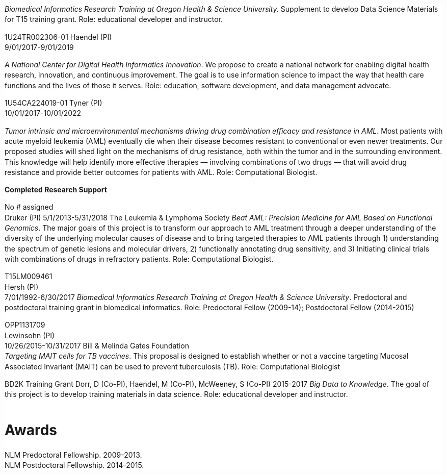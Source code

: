 *Biomedical Informatics Research Training at Oregon Health & Science University.* Supplement to develop Data Science Materials for T15 training grant. Role: educational developer and instructor.

1U24TR002306-01	
Haendel (PI)	
9/01/2017-9/01/2019

*A National Center for Digital Health Informatics Innovation*. We propose to create a national network for enabling digital health research, innovation, and continuous improvement. The goal is to use information science to impact the way that health care functions and the lives of those it serves. Role: education, software development, and data management advocate.

1U54CA224019-01	
Tyner (PI)	
10/01/2017-10/01/2022

*Tumor intrinsic and microenvironmental mechanisms driving drug combination efficacy and resistance in AML*. Most patients with acute myeloid leukemia (AML) eventually die when their disease becomes resistant to conventional or even newer treatments. Our proposed studies will shed light on the mechanisms of drug resistance, both within the tumor and in the surrounding environment. This knowledge will help identify more effective therapies — involving combinations of two drugs — that will avoid drug resistance and provide better outcomes for patients with AML. Role: Computational Biologist.


**Completed Research Support**

No # assigned	
Druker (PI)	
5/1/2013-5/31/2018
The Leukemia & Lymphoma Society
*Beat AML: Precision Medicine for AML Based on Functional Genomics*. The major goals of this project is to transform our approach to AML treatment through a deeper understanding of the diversity of the underlying molecular causes of disease and to bring targeted therapies to AML patients through 1) understanding the spectrum of genetic lesions and molecular drivers, 2) functionally annotating drug sensitivity, and 3) Initiating clinical trials with combinations of drugs in refractory patients. Role: Computational Biologist.

T15LM009461 	
Hersh (PI)	
7/01/1992-6/30/2017
*Biomedical Informatics Research Training at Oregon Health & Science University*.
Predoctoral and postdoctoral training grant in biomedical informatics.
Role: Predoctoral Fellow (2009-14); Postdoctoral Fellow (2014-2015)

OPP1131709 	
Lewinsohn (PI)	
10/26/2015-10/31/2017
Bill & Melinda Gates Foundation					
*Targeting MAIT cells for TB vaccines*. This proposal is designed to establish whether or not a vaccine targeting Mucosal Associated Invariant (MAIT) can be used to prevent tuberculosis (TB). Role: Computational Biologist 

BD2K Training Grant 
Dorr, D (Co-PI), Haendel, M (Co-PI), McWeeney, S (Co-PI) 
2015-2017 
*Big Data to Knowledge*. The goal of this project is to develop training materials in data science. Role: educational developer and instructor.

# Awards

NLM Predoctoral Fellowship. 2009-2013.  
NLM Postdoctoral Fellowship. 2014-2015.